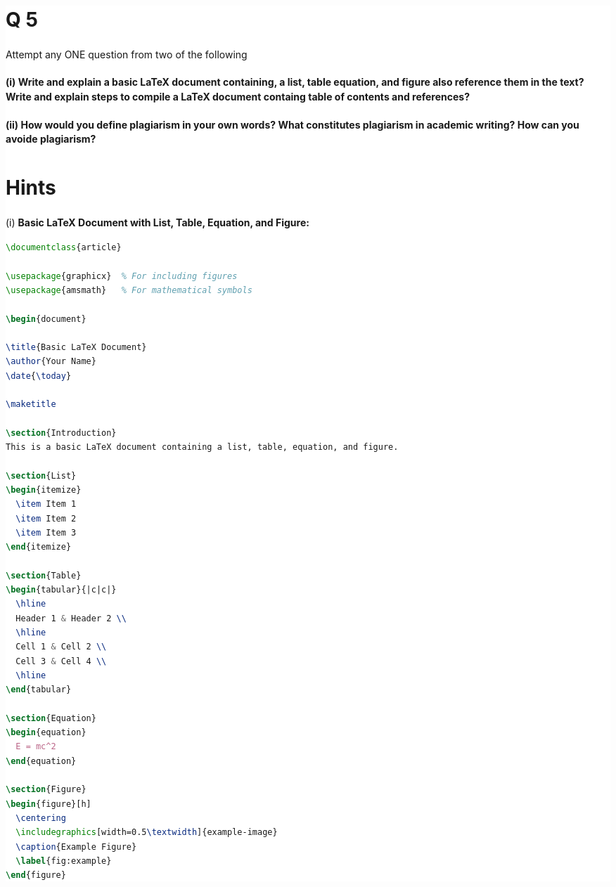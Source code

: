 # Q 5

Attempt any ONE question from two of the following
#### (i) Write and explain a basic LaTeX document containing, a list, table equation, and figure also reference them in the text? Write and explain steps to compile a LaTeX document containg table of contents and references?
#### (ii)  How would you define plagiarism in your own words? What constitutes plagiarism in academic writing? How can you avoide plagiarism? 


# Hints

(i) **Basic LaTeX Document with List, Table, Equation, and Figure:**

```latex
\documentclass{article}

\usepackage{graphicx}  % For including figures
\usepackage{amsmath}   % For mathematical symbols

\begin{document}

\title{Basic LaTeX Document}
\author{Your Name}
\date{\today}

\maketitle

\section{Introduction}
This is a basic LaTeX document containing a list, table, equation, and figure.

\section{List}
\begin{itemize}
  \item Item 1
  \item Item 2
  \item Item 3
\end{itemize}

\section{Table}
\begin{tabular}{|c|c|}
  \hline
  Header 1 & Header 2 \\
  \hline
  Cell 1 & Cell 2 \\
  Cell 3 & Cell 4 \\
  \hline
\end{tabular}

\section{Equation}
\begin{equation}
  E = mc^2
\end{equation}

\section{Figure}
\begin{figure}[h]
  \centering
  \includegraphics[width=0.5\textwidth]{example-image}
  \caption{Example Figure}
  \label{fig:example}
\end{figure}
```